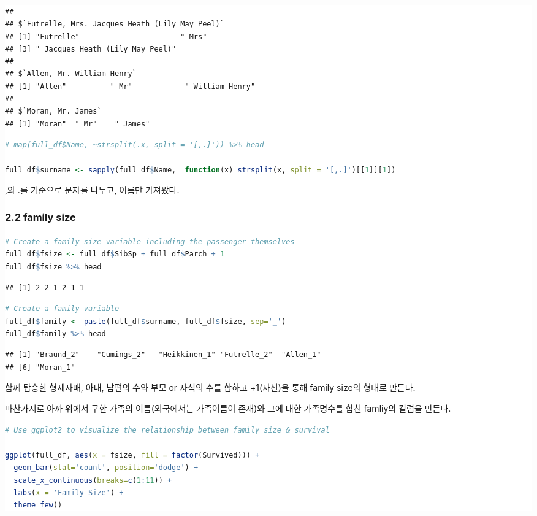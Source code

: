     ## 
    ## $`Futrelle, Mrs. Jacques Heath (Lily May Peel)`
    ## [1] "Futrelle"                       " Mrs"                          
    ## [3] " Jacques Heath (Lily May Peel)"
    ## 
    ## $`Allen, Mr. William Henry`
    ## [1] "Allen"          " Mr"            " William Henry"
    ## 
    ## $`Moran, Mr. James`
    ## [1] "Moran"  " Mr"    " James"

``` r
# map(full_df$Name, ~strsplit(.x, split = '[,.]')) %>% head

full_df$surname <- sapply(full_df$Name,  function(x) strsplit(x, split = '[,.]')[[1]][1])
```

,와 .를 기준으로 문자를 나누고, 이름만 가져왔다.

### 2.2 family size

``` r
# Create a family size variable including the passenger themselves
full_df$fsize <- full_df$SibSp + full_df$Parch + 1
full_df$fsize %>% head
```

    ## [1] 2 2 1 2 1 1

``` r
# Create a family variable 
full_df$family <- paste(full_df$surname, full_df$fsize, sep='_')
full_df$family %>% head
```

    ## [1] "Braund_2"    "Cumings_2"   "Heikkinen_1" "Futrelle_2"  "Allen_1"    
    ## [6] "Moran_1"

함께 탑승한 형제자매, 아내, 남편의 수와 부모 or 자식의 수를 합하고 +1(자신)을 통해 family size의 형태로
만든다.

마찬가지로 아까 위에서 구한 가족의 이름(외국에서는 가족이름이 존재)와 그에 대한 가족명수를 합친 famliy의 컬럼을 만든다.

``` r
# Use ggplot2 to visualize the relationship between family size & survival

ggplot(full_df, aes(x = fsize, fill = factor(Survived))) +
  geom_bar(stat='count', position='dodge') +
  scale_x_continuous(breaks=c(1:11)) +
  labs(x = 'Family Size') +
  theme_few()
```
